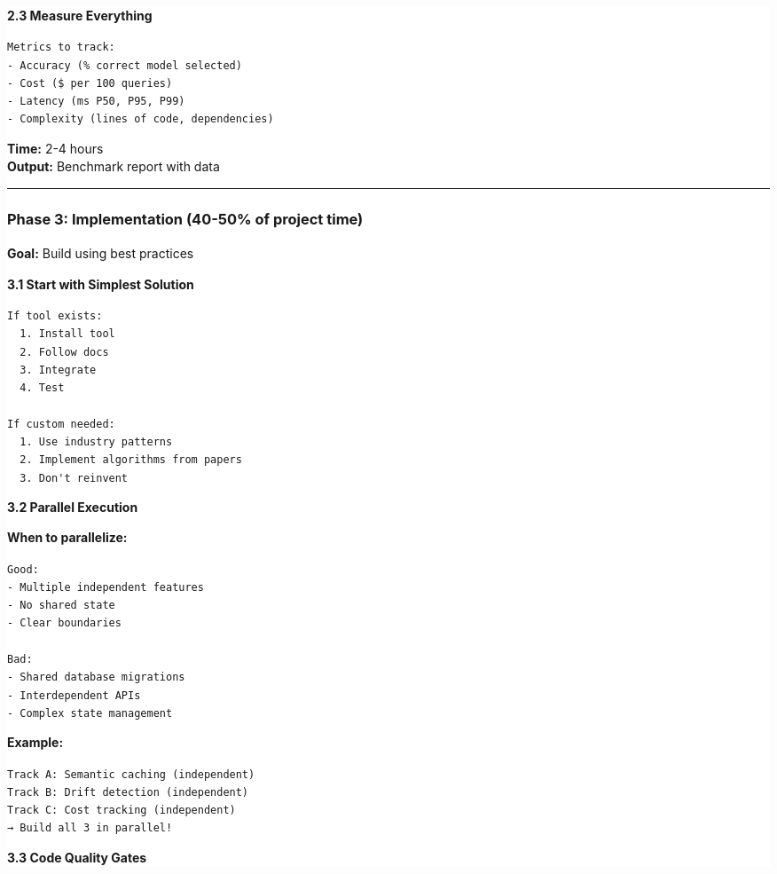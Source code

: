 **2.3 Measure Everything**
```
Metrics to track:
- Accuracy (% correct model selected)
- Cost ($ per 100 queries)
- Latency (ms P50, P95, P99)
- Complexity (lines of code, dependencies)
```

**Time:** 2-4 hours  
**Output:** Benchmark report with data  

---

### **Phase 3: Implementation (40-50% of project time)**

**Goal:** Build using best practices

**3.1 Start with Simplest Solution**
```
If tool exists:
  1. Install tool
  2. Follow docs
  3. Integrate
  4. Test

If custom needed:
  1. Use industry patterns
  2. Implement algorithms from papers
  3. Don't reinvent
```

**3.2 Parallel Execution**

**When to parallelize:**
```
Good:
- Multiple independent features
- No shared state
- Clear boundaries

Bad:
- Shared database migrations
- Interdependent APIs
- Complex state management
```

**Example:**
```
Track A: Semantic caching (independent)
Track B: Drift detection (independent)
Track C: Cost tracking (independent)
→ Build all 3 in parallel!
```

**3.3 Code Quality Gates**

